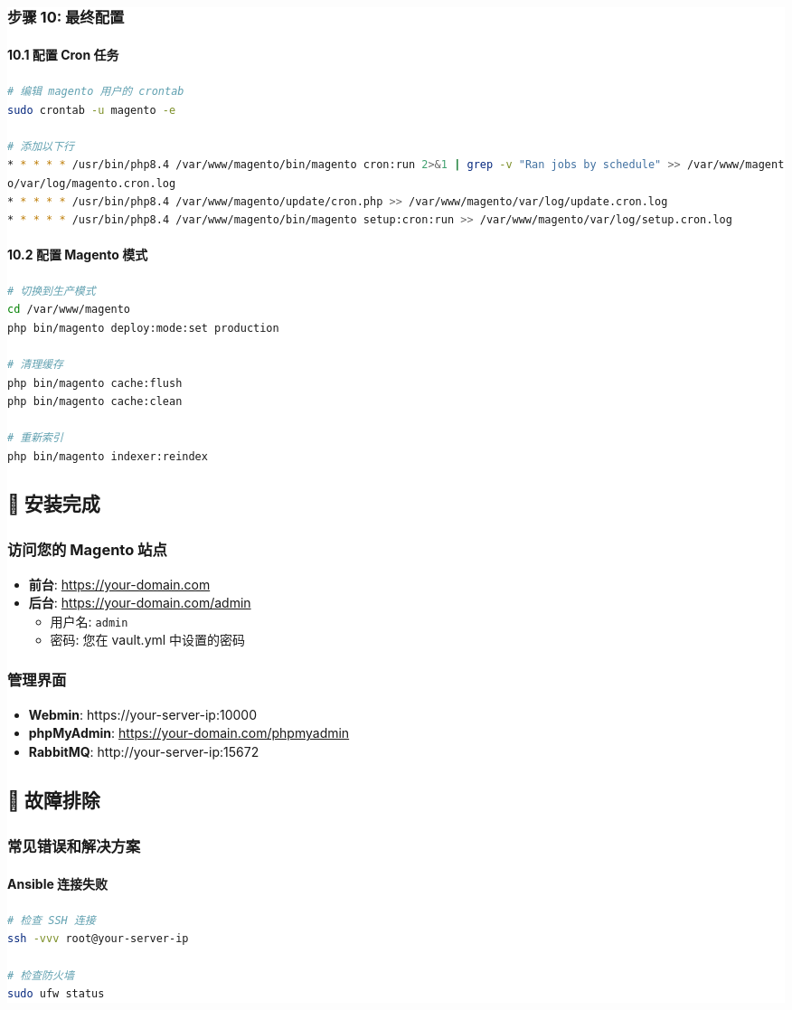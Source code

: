 ### 步骤 10: 最终配置

#### 10.1 配置 Cron 任务
```bash
# 编辑 magento 用户的 crontab
sudo crontab -u magento -e

# 添加以下行
* * * * * /usr/bin/php8.4 /var/www/magento/bin/magento cron:run 2>&1 | grep -v "Ran jobs by schedule" >> /var/www/magento/var/log/magento.cron.log
* * * * * /usr/bin/php8.4 /var/www/magento/update/cron.php >> /var/www/magento/var/log/update.cron.log
* * * * * /usr/bin/php8.4 /var/www/magento/bin/magento setup:cron:run >> /var/www/magento/var/log/setup.cron.log
```

#### 10.2 配置 Magento 模式
```bash
# 切换到生产模式
cd /var/www/magento
php bin/magento deploy:mode:set production

# 清理缓存
php bin/magento cache:flush
php bin/magento cache:clean

# 重新索引
php bin/magento indexer:reindex
```

## 🎉 安装完成

### 访问您的 Magento 站点

- **前台**: https://your-domain.com
- **后台**: https://your-domain.com/admin
  - 用户名: `admin`
  - 密码: 您在 vault.yml 中设置的密码

### 管理界面

- **Webmin**: https://your-server-ip:10000
- **phpMyAdmin**: https://your-domain.com/phpmyadmin
- **RabbitMQ**: http://your-server-ip:15672

## 🔧 故障排除

### 常见错误和解决方案

#### Ansible 连接失败
```bash
# 检查 SSH 连接
ssh -vvv root@your-server-ip

# 检查防火墙
sudo ufw status
```
